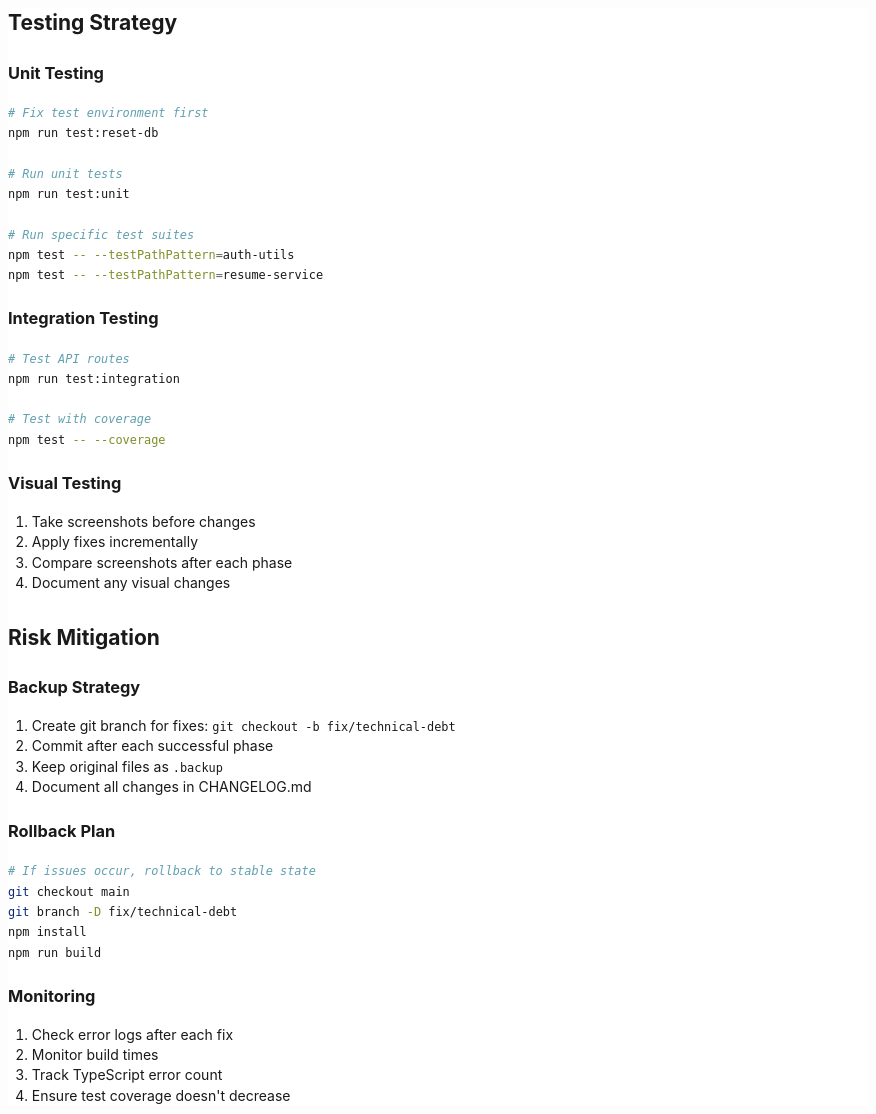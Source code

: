 ## Testing Strategy

### Unit Testing
```bash
# Fix test environment first
npm run test:reset-db

# Run unit tests
npm run test:unit

# Run specific test suites
npm test -- --testPathPattern=auth-utils
npm test -- --testPathPattern=resume-service
```

### Integration Testing
```bash
# Test API routes
npm run test:integration

# Test with coverage
npm test -- --coverage
```

### Visual Testing
1. Take screenshots before changes
2. Apply fixes incrementally
3. Compare screenshots after each phase
4. Document any visual changes

## Risk Mitigation

### Backup Strategy
1. Create git branch for fixes: `git checkout -b fix/technical-debt`
2. Commit after each successful phase
3. Keep original files as `.backup`
4. Document all changes in CHANGELOG.md

### Rollback Plan
```bash
# If issues occur, rollback to stable state
git checkout main
git branch -D fix/technical-debt
npm install
npm run build
```

### Monitoring
1. Check error logs after each fix
2. Monitor build times
3. Track TypeScript error count
4. Ensure test coverage doesn't decrease
